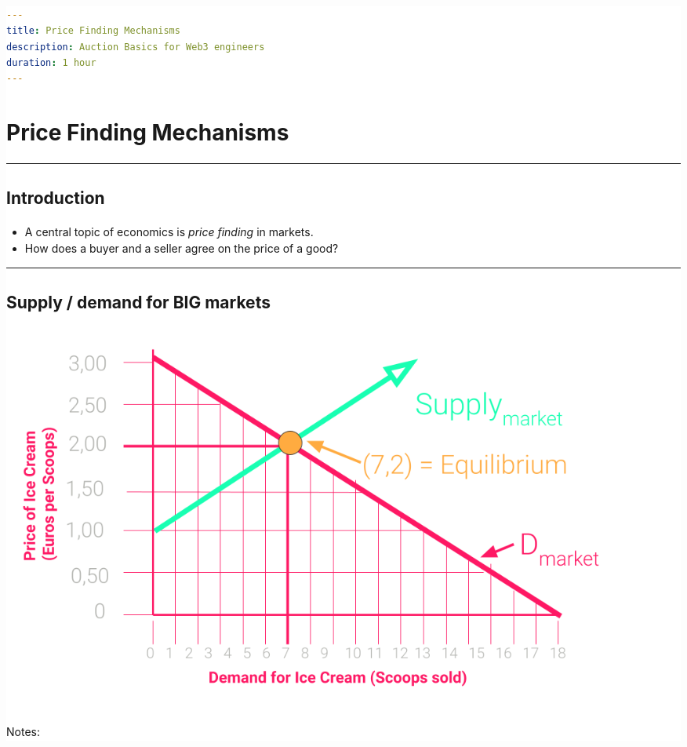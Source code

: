 ```yaml
---
title: Price Finding Mechanisms
description: Auction Basics for Web3 engineers
duration: 1 hour
---
```


# Price Finding Mechanisms

---

## Introduction

- A central topic of economics is _price finding_ in markets.
- How does a buyer and a seller agree on the price of a good?

---

## Supply / demand for BIG markets

<img rounded style="width: 800px; margin-right: 200px;" src="./img/2.1-supply-and-demand.png" />

Notes:
